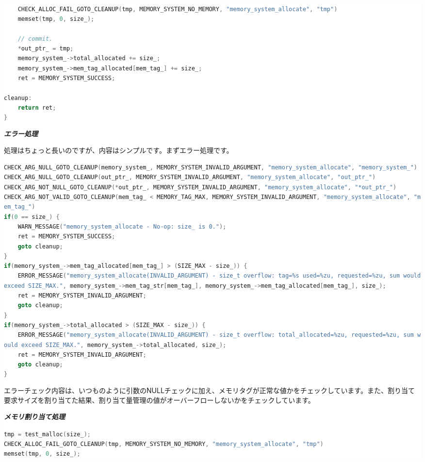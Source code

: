 ```c
    CHECK_ALLOC_FAIL_GOTO_CLEANUP(tmp, MEMORY_SYSTEM_NO_MEMORY, "memory_system_allocate", "tmp")
    memset(tmp, 0, size_);

    // commit.
    *out_ptr_ = tmp;
    memory_system_->total_allocated += size_;
    memory_system_->mem_tag_allocated[mem_tag_] += size_;
    ret = MEMORY_SYSTEM_SUCCESS;

cleanup:
    return ret;
}
```

***エラー処理***

処理はちょっと長いのですが、内容はシンプルです。まずエラー処理です。

```c
CHECK_ARG_NULL_GOTO_CLEANUP(memory_system_, MEMORY_SYSTEM_INVALID_ARGUMENT, "memory_system_allocate", "memory_system_")
CHECK_ARG_NULL_GOTO_CLEANUP(out_ptr_, MEMORY_SYSTEM_INVALID_ARGUMENT, "memory_system_allocate", "out_ptr_")
CHECK_ARG_NOT_NULL_GOTO_CLEANUP(*out_ptr_, MEMORY_SYSTEM_INVALID_ARGUMENT, "memory_system_allocate", "*out_ptr_")
CHECK_ARG_NOT_VALID_GOTO_CLEANUP(mem_tag_ < MEMORY_TAG_MAX, MEMORY_SYSTEM_INVALID_ARGUMENT, "memory_system_allocate", "mem_tag_")
if(0 == size_) {
    WARN_MESSAGE("memory_system_allocate - No-op: size_ is 0.");
    ret = MEMORY_SYSTEM_SUCCESS;
    goto cleanup;
}
if(memory_system_->mem_tag_allocated[mem_tag_] > (SIZE_MAX - size_)) {
    ERROR_MESSAGE("memory_system_allocate(INVALID_ARGUMENT) - size_t overflow: tag=%s used=%zu, requested=%zu, sum would exceed SIZE_MAX.", memory_system_->mem_tag_str[mem_tag_], memory_system_->mem_tag_allocated[mem_tag_], size_);
    ret = MEMORY_SYSTEM_INVALID_ARGUMENT;
    goto cleanup;
}
if(memory_system_->total_allocated > (SIZE_MAX - size_)) {
    ERROR_MESSAGE("memory_system_allocate(INVALID_ARGUMENT) - size_t overflow: total_allocated=%zu, requested=%zu, sum would exceed SIZE_MAX.", memory_system_->total_allocated, size_);
    ret = MEMORY_SYSTEM_INVALID_ARGUMENT;
    goto cleanup;
}
```

エラーチェック内容は、いつものように引数のNULLチェックに加え、メモリタグが正常な値かをチェックしています。また、割り当て要求サイズを割り当てた結果、割り当て量管理の値がオーバーフローしないかをチェックしています。

***メモリ割り当て処理***

```c
tmp = test_malloc(size_);
CHECK_ALLOC_FAIL_GOTO_CLEANUP(tmp, MEMORY_SYSTEM_NO_MEMORY, "memory_system_allocate", "tmp")
memset(tmp, 0, size_);
```
